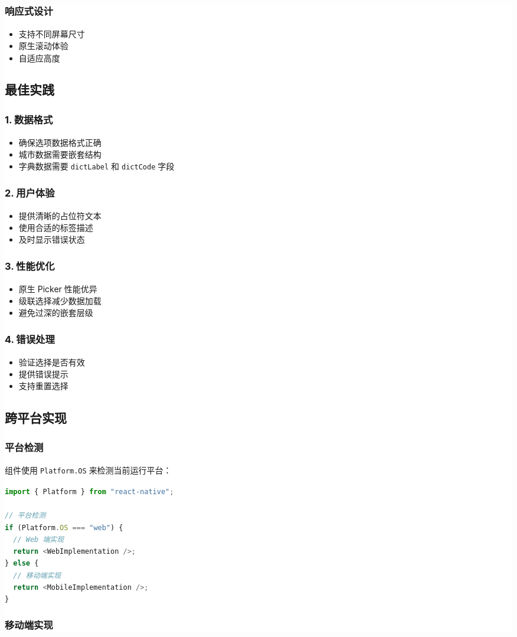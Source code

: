 ### 响应式设计

- 支持不同屏幕尺寸
- 原生滚动体验
- 自适应高度

## 最佳实践

### 1. 数据格式

- 确保选项数据格式正确
- 城市数据需要嵌套结构
- 字典数据需要 `dictLabel` 和 `dictCode` 字段

### 2. 用户体验

- 提供清晰的占位符文本
- 使用合适的标签描述
- 及时显示错误状态

### 3. 性能优化

- 原生 Picker 性能优异
- 级联选择减少数据加载
- 避免过深的嵌套层级

### 4. 错误处理

- 验证选择是否有效
- 提供错误提示
- 支持重置选择

## 跨平台实现

### 平台检测

组件使用 `Platform.OS` 来检测当前运行平台：

```typescript
import { Platform } from "react-native";

// 平台检测
if (Platform.OS === "web") {
  // Web 端实现
  return <WebImplementation />;
} else {
  // 移动端实现
  return <MobileImplementation />;
}
```

### 移动端实现
